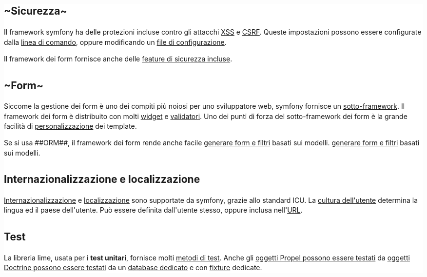 ~Sicurezza~
-----------

Il framework symfony ha delle protezioni incluse contro gli attacchi
[XSS](#chapter_01_sub_creazione_dell_applicazione) e
[CSRF](#chapter_01_sub_creazione_dell_applicazione). Queste impostazioni
possono essere configurate dalla
[linea di comando](#chapter_01_sub_creazione_dell_applicazione),
oppure modificando un [file di configurazione](#chapter_11_sub_protezione_da_xss_e_da_csrf).

Il framework dei form fornisce anche delle
[feature di sicurezza incluse](#chapter_11_sub_feature_di_sicurezza_incluse).

~Form~
------

Siccome la gestione dei form è uno dei compiti più noiosi per uno
sviluppatore web, symfony fornisce un [sotto-framework](#chapter_10_il_framework_dei_form).
Il framework dei form è distribuito con molti [widget](http://www.symfony-project.org/api/1_3/widget)
e [validatori](http://www.symfony-project.org/api/1_3/validator). Uno dei
punti di forza del sotto-framework dei form è la grande facilità di
[personalizzazione](#chapter_10_sidebar_personalizzare_l_aspetto_di_un_form)
dei template.

Se si usa ##ORM##, il framework dei form rende anche facile
<propel>
[generare form e filtri](#chapter_10_form_propel) basati sui modelli.
</propel>
<doctrine>
[generare form e filtri](#chapter_10_form_doctrine) basati sui modelli.
</doctrine>

Internazionalizzazione e localizzazione
---------------------------------------

[Internazionalizzazione](#chapter_19_internazionalizzazione) e
[localizzazione](#chapter_19_localizzazione) sono supportate da symfony,
grazie allo standard ICU. La [cultura dell'utente](#chapter_19_sub_la_cultura_dell_utente)
determina la lingua ed il paese dell'utente. Può essere definita dall'utente
stesso, oppure inclusa nell'[URL](#chapter_19_cultura_nell_url).

Test
----

La libreria lime, usata per i **test unitari**, fornisce molti
[metodi di test](#chapter_08_il_framework_di_test_lime). Anche gli
<propel>
[oggetti Propel possono essere testati](#chapter_08_test_unitari_con_propel) da
</propel>
<doctrine>
[oggetti Doctrine possono essere testati](#chapter_08_test_unitari_con_doctrine) da
</doctrine>
un [database dedicato](#chapter_08_sub_configurazione_del_database) e
con [fixture](#chapter_08_sub_dati_dei_test) dedicate.
